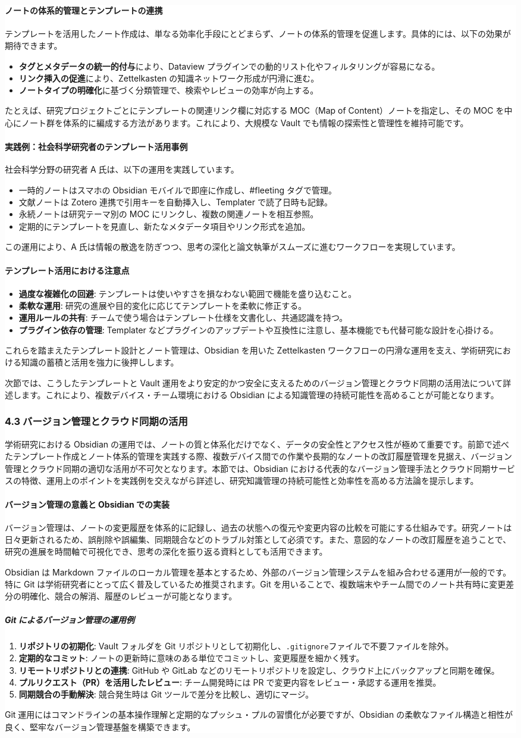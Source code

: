 #### ノートの体系的管理とテンプレートの連携

テンプレートを活用したノート作成は、単なる効率化手段にとどまらず、ノートの体系的管理を促進します。具体的には、以下の効果が期待できます。

- **タグとメタデータの統一的付与**により、Dataview プラグインでの動的リスト化やフィルタリングが容易になる。
- **リンク挿入の促進**により、Zettelkasten の知識ネットワーク形成が円滑に進む。
- **ノートタイプの明確化**に基づく分類管理で、検索やレビューの効率が向上する。

たとえば、研究プロジェクトごとにテンプレートの関連リンク欄に対応する MOC（Map of Content）ノートを指定し、その MOC を中心にノート群を体系的に編成する方法があります。これにより、大規模な Vault でも情報の探索性と管理性を維持可能です。

#### 実践例：社会科学研究者のテンプレート活用事例

社会科学分野の研究者 A 氏は、以下の運用を実践しています。

- 一時的ノートはスマホの Obsidian モバイルで即座に作成し、#fleeting タグで管理。
- 文献ノートは Zotero 連携で引用キーを自動挿入し、Templater で読了日時も記録。
- 永続ノートは研究テーマ別の MOC にリンクし、複数の関連ノートを相互参照。
- 定期的にテンプレートを見直し、新たなメタデータ項目やリンク形式を追加。

この運用により、A 氏は情報の散逸を防ぎつつ、思考の深化と論文執筆がスムーズに進むワークフローを実現しています。

#### テンプレート活用における注意点

- **過度な複雑化の回避**: テンプレートは使いやすさを損なわない範囲で機能を盛り込むこと。
- **柔軟な運用**: 研究の進展や目的変化に応じてテンプレートを柔軟に修正する。
- **運用ルールの共有**: チームで使う場合はテンプレート仕様を文書化し、共通認識を持つ。
- **プラグイン依存の管理**: Templater などプラグインのアップデートや互換性に注意し、基本機能でも代替可能な設計を心掛ける。

これらを踏まえたテンプレート設計とノート管理は、Obsidian を用いた Zettelkasten ワークフローの円滑な運用を支え、学術研究における知識の蓄積と活用を強力に後押しします。

次節では、こうしたテンプレートと Vault 運用をより安定的かつ安全に支えるためのバージョン管理とクラウド同期の活用法について詳述します。これにより、複数デバイス・チーム環境における Obsidian による知識管理の持続可能性を高めることが可能となります。

### 4.3 バージョン管理とクラウド同期の活用

学術研究における Obsidian の運用では、ノートの質と体系化だけでなく、データの安全性とアクセス性が極めて重要です。前節で述べたテンプレート作成とノート体系的管理を実践する際、複数デバイス間での作業や長期的なノートの改訂履歴管理を見据え、バージョン管理とクラウド同期の適切な活用が不可欠となります。本節では、Obsidian における代表的なバージョン管理手法とクラウド同期サービスの特徴、運用上のポイントを実践例を交えながら詳述し、研究知識管理の持続可能性と効率性を高める方法論を提示します。

#### バージョン管理の意義と Obsidian での実装

バージョン管理は、ノートの変更履歴を体系的に記録し、過去の状態への復元や変更内容の比較を可能にする仕組みです。研究ノートは日々更新されるため、誤削除や誤編集、同期競合などのトラブル対策として必須です。また、意図的なノートの改訂履歴を追うことで、研究の進展を時間軸で可視化でき、思考の深化を振り返る資料としても活用できます。

Obsidian は Markdown ファイルのローカル管理を基本とするため、外部のバージョン管理システムを組み合わせる運用が一般的です。特に Git は学術研究者にとって広く普及しているため推奨されます。Git を用いることで、複数端末やチーム間でのノート共有時に変更差分の明確化、競合の解消、履歴のレビューが可能となります。

##### Git によるバージョン管理の運用例

1. **リポジトリの初期化**: Vault フォルダを Git リポジトリとして初期化し、`.gitignore`ファイルで不要ファイルを除外。
2. **定期的なコミット**: ノートの更新時に意味のある単位でコミットし、変更履歴を細かく残す。
3. **リモートリポジトリとの連携**: GitHub や GitLab などのリモートリポジトリを設定し、クラウド上にバックアップと同期を確保。
4. **プルリクエスト（PR）を活用したレビュー**: チーム開発時には PR で変更内容をレビュー・承認する運用を推奨。
5. **同期競合の手動解決**: 競合発生時は Git ツールで差分を比較し、適切にマージ。

Git 運用にはコマンドラインの基本操作理解と定期的なプッシュ・プルの習慣化が必要ですが、Obsidian の柔軟なファイル構造と相性が良く、堅牢なバージョン管理基盤を構築できます。
